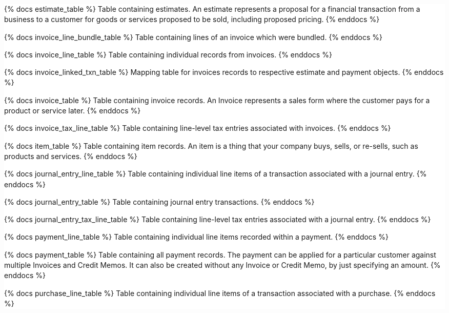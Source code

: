 {% docs estimate_table %}
Table containing estimates. An estimate represents a proposal for a financial transaction from a business to a customer for goods or services proposed to be sold, including proposed pricing.
{% enddocs %}

{% docs invoice_line_bundle_table %}
Table containing lines of an invoice which were bundled.
{% enddocs %}

{% docs invoice_line_table %}
Table containing individual records from invoices.
{% enddocs %}

{% docs invoice_linked_txn_table %}
Mapping table for invoices records to respective estimate and payment objects.
{% enddocs %}

{% docs invoice_table %}
Table containing invoice records. An Invoice represents a sales form where the customer pays for a product or service later.
{% enddocs %}

{% docs invoice_tax_line_table %}
Table containing line-level tax entries associated with invoices.
{% enddocs %}

{% docs item_table %}
Table containing item records. An item is a thing that your company buys, sells, or re-sells, such as products and services.
{% enddocs %}

{% docs journal_entry_line_table %}
Table containing individual line items of a transaction associated with a journal entry.
{% enddocs %}

{% docs journal_entry_table %}
Table containing journal entry transactions.
{% enddocs %}

{% docs journal_entry_tax_line_table %}
Table containing line-level tax entries associated with a journal entry.
{% enddocs %}

{% docs payment_line_table %}
Table containing individual line items recorded within a payment.
{% enddocs %}

{% docs payment_table %}
Table containing all payment records. The payment can be applied for a particular customer against multiple Invoices and Credit Memos. It can also be created without any Invoice or Credit Memo, by just specifying an amount.
{% enddocs %}

{% docs purchase_line_table %}
Table containing individual line items of a transaction associated with a purchase.
{% enddocs %}
